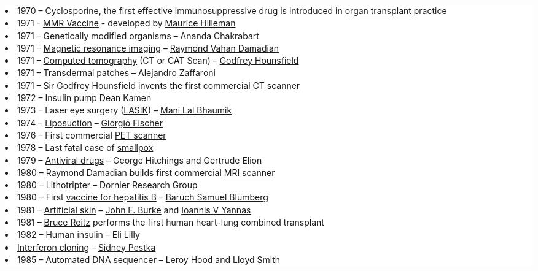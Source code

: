 <li>1970 &ndash;&nbsp;<a class="mw-redirect" title="Cyclosporine" href="https://en.wikipedia.org/wiki/Cyclosporine">Cyclosporine</a>, the first effective&nbsp;<a title="Immunosuppressive drug" href="https://en.wikipedia.org/wiki/Immunosuppressive_drug">immunosuppressive drug</a>&nbsp;is introduced in&nbsp;<a class="mw-redirect" title="Organ transplant" href="https://en.wikipedia.org/wiki/Organ_transplant">organ transplant</a>&nbsp;practice</li>
<li>1971 -&nbsp;<a class="mw-redirect" title="MMR Vaccine" href="https://en.wikipedia.org/wiki/MMR_Vaccine">MMR Vaccine</a>&nbsp;- developed by&nbsp;<a title="Maurice Hilleman" href="https://en.wikipedia.org/wiki/Maurice_Hilleman">Maurice Hilleman</a></li>
<li>1971 &ndash;&nbsp;<a title="Genetically modified organism" href="https://en.wikipedia.org/wiki/Genetically_modified_organism">Genetically modified organisms</a>&nbsp;&ndash; Ananda Chakrabart</li>
<li>1971 &ndash;&nbsp;<a title="Magnetic resonance imaging" href="https://en.wikipedia.org/wiki/Magnetic_resonance_imaging">Magnetic resonance imaging</a>&nbsp;&ndash;&nbsp;<a class="mw-redirect" title="Raymond Vahan Damadian" href="https://en.wikipedia.org/wiki/Raymond_Vahan_Damadian">Raymond Vahan Damadian</a></li>
<li>1971 &ndash;&nbsp;<a class="mw-redirect" title="Computed tomography" href="https://en.wikipedia.org/wiki/Computed_tomography">Computed tomography</a>&nbsp;(CT or CAT Scan) &ndash;&nbsp;<a title="Godfrey Hounsfield" href="https://en.wikipedia.org/wiki/Godfrey_Hounsfield">Godfrey Hounsfield</a></li>
<li>1971 &ndash;&nbsp;<a title="Transdermal patch" href="https://en.wikipedia.org/wiki/Transdermal_patch">Transdermal patches</a>&nbsp;&ndash; Alejandro Zaffaroni</li>
<li>1971 &ndash; Sir&nbsp;<a title="Godfrey Hounsfield" href="https://en.wikipedia.org/wiki/Godfrey_Hounsfield">Godfrey Hounsfield</a>&nbsp;invents the first commercial&nbsp;<a class="mw-redirect" title="CT scanner" href="https://en.wikipedia.org/wiki/CT_scanner">CT scanner</a></li>
<li>1972 &ndash;&nbsp;<a title="Insulin pump" href="https://en.wikipedia.org/wiki/Insulin_pump">Insulin pump</a>&nbsp;Dean Kamen</li>
<li>1973 &ndash; Laser eye surgery (<a title="LASIK" href="https://en.wikipedia.org/wiki/LASIK">LASIK</a>) &ndash;&nbsp;<a title="Mani Lal Bhaumik" href="https://en.wikipedia.org/wiki/Mani_Lal_Bhaumik">Mani Lal Bhaumik</a></li>
<li>1974 &ndash;&nbsp;<a title="Liposuction" href="https://en.wikipedia.org/wiki/Liposuction">Liposuction</a>&nbsp;&ndash;&nbsp;<a class="new" title="Giorgio Fischer (page does not exist)" href="https://en.wikipedia.org/w/index.php?title=Giorgio_Fischer&amp;action=edit&amp;redlink=1">Giorgio Fischer</a></li>
<li>1976 &ndash; First commercial&nbsp;<a class="mw-redirect" title="PET scanner" href="https://en.wikipedia.org/wiki/PET_scanner">PET scanner</a></li>
<li>1978 &ndash; Last fatal case of&nbsp;<a title="Smallpox" href="https://en.wikipedia.org/wiki/Smallpox">smallpox</a></li>
<li>1979 &ndash;&nbsp;<a class="mw-redirect" title="Antiviral drugs" href="https://en.wikipedia.org/wiki/Antiviral_drugs">Antiviral drugs</a>&nbsp;&ndash; George Hitchings and Gertrude Elion</li>
<li>1980 &ndash;&nbsp;<a title="Raymond Damadian" href="https://en.wikipedia.org/wiki/Raymond_Damadian">Raymond Damadian</a>&nbsp;builds first commercial&nbsp;<a class="mw-redirect" title="MRI scanner" href="https://en.wikipedia.org/wiki/MRI_scanner">MRI scanner</a></li>
<li>1980 &ndash;&nbsp;<a class="mw-redirect" title="Lithotripter" href="https://en.wikipedia.org/wiki/Lithotripter">Lithotripter</a>&nbsp;&ndash; Dornier Research Group</li>
<li>1980 &ndash; First&nbsp;<a title="Hepatitis B vaccine" href="https://en.wikipedia.org/wiki/Hepatitis_B_vaccine">vaccine for hepatitis B</a>&nbsp;&ndash;&nbsp;<a title="Baruch Samuel Blumberg" href="https://en.wikipedia.org/wiki/Baruch_Samuel_Blumberg">Baruch Samuel Blumberg</a></li>
<li>1981 &ndash;&nbsp;<a title="Artificial skin" href="https://en.wikipedia.org/wiki/Artificial_skin">Artificial skin</a>&nbsp;&ndash;&nbsp;<a title="John F. Burke" href="https://en.wikipedia.org/wiki/John_F._Burke">John F. Burke</a>&nbsp;and&nbsp;<a class="new" title="Ioannis V Yannas (page does not exist)" href="https://en.wikipedia.org/w/index.php?title=Ioannis_V_Yannas&amp;action=edit&amp;redlink=1">Ioannis V Yannas</a></li>
<li>1981 &ndash;&nbsp;<a title="Bruce Reitz" href="https://en.wikipedia.org/wiki/Bruce_Reitz">Bruce Reitz</a>&nbsp;performs the first human heart-lung combined transplant</li>
<li>1982 &ndash;&nbsp;<a class="mw-redirect" title="Human insulin" href="https://en.wikipedia.org/wiki/Human_insulin">Human insulin</a>&nbsp;&ndash; Eli Lilly</li>
<li><a class="new" title="Interferon cloning (page does not exist)" href="https://en.wikipedia.org/w/index.php?title=Interferon_cloning&amp;action=edit&amp;redlink=1">Interferon cloning</a>&nbsp;&ndash;&nbsp;<a title="Sidney Pestka" href="https://en.wikipedia.org/wiki/Sidney_Pestka">Sidney Pestka</a></li>
<li>1985 &ndash; Automated&nbsp;<a title="DNA sequencer" href="https://en.wikipedia.org/wiki/DNA_sequencer">DNA sequencer</a>&nbsp;&ndash; Leroy Hood and Lloyd Smith</li>